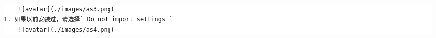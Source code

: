         ![avatar](./images/as3.png)
    1. 如果以前安装过，请选择` Do not import settings `
        ![avatar](./images/as4.png)